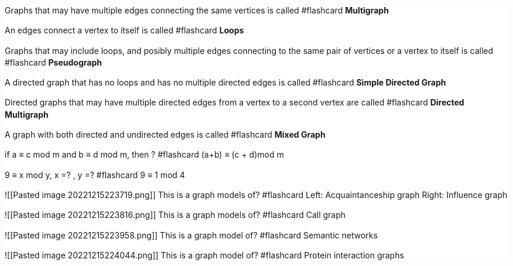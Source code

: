 

Graphs that may have multiple edges connecting the same vertices is called #flashcard 
**Multigraph**



An edges connect a vertex to itself is called #flashcard 
**Loops**



Graphs that may include loops, and posibly multiple edges connecting to the same pair of vertices or a vertex to itself is called #flashcard 
**Pseudograph**



A directed graph that has no loops and has no multiple directed edges is called  #flashcard 
**Simple Directed Graph**



Directed graphs that may have multiple directed edges from a vertex to a second vertex are called #flashcard 
**Directed Multigraph**



A graph with both directed and undirected edges is called #flashcard 
**Mixed Graph**


if a ≡ c mod m and b ≡ d mod m, then ? #flashcard 
(a+b) ≡ (c + d)mod m



9 ≡ x mod y, x =? , y =? #flashcard 
9 ≡ 1 mod 4



![[Pasted image 20221215223719.png]] This is a graph models of? #flashcard 
Left: Acquaintanceship graph
Right: Influence graph



  ![[Pasted image 20221215223816.png]]
This is a graph models of? #flashcard 
Call graph



![[Pasted image 20221215223958.png]]
This is a graph model of? #flashcard 
Semantic networks



![[Pasted image 20221215224044.png]]
This is a graph model of? #flashcard 
Protein interaction graphs
